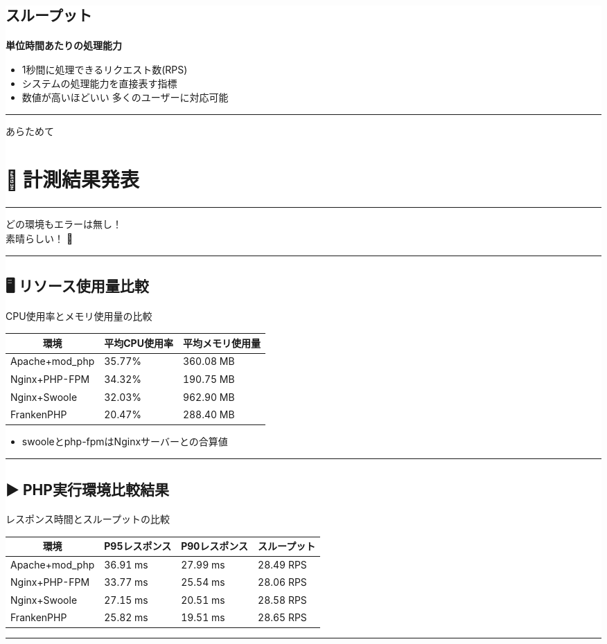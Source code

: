## スループット
**単位時間あたりの処理能力**
- 1秒間に処理できるリクエスト数(RPS)
- システムの処理能力を直接表す指標
- <span class="big-text">数値が高いほどいい</span>
多くのユーザーに対応可能

---

あらためて
<h1> <span class="inline-img">📢</span> 計測結果発表</h1>

---

<p class="big-text">
どの環境もエラーは無し！<br />
素晴らしい！
👏
</p>

---

<h2><span class="inline-img">🖥️</span> リソース使用量比較</h2>

<span class="normal-text">CPU使用率とメモリ使用量の比較</span>

| 環境 | 平均CPU使用率 | 平均メモリ使用量 |
| --- | --- | --- | 
| Apache+mod_php | 35.77% | 360.08 MB |
| Nginx+PHP-FPM | 34.32% |  <span class="good-value">190.75 MB</span> |
| Nginx+Swoole | 32.03% | 962.90 MB |
| FrankenPHP |  <span class="good-value">20.47%</span> | 288.40 MB |

* swooleとphp-fpmはNginxサーバーとの合算値

---

<h2><span class="inline-img">▶️</span> PHP実行環境比較結果</h2>

<span class="normal-text">レスポンス時間とスループットの比較</span>

| 環境 | P95レスポンス | P90レスポンス | スループット |
| --- | --- | --- | --- |
| Apache+mod_php | 36.91 ms | 27.99 ms | 28.49 RPS |
| Nginx+PHP-FPM | 33.77 ms | 25.54 ms | 28.06 RPS |
| Nginx+Swoole | <span class="good-value">27.15 ms</span> | <span class="good-value">20.51 ms</span> | <span class="good-value">28.58 RPS</span> |
| FrankenPHP | <span class="good-value">25.82 ms</span> | <span class="good-value">19.51 ms</span> | <span class="good-value">28.65 RPS</span> |

---
